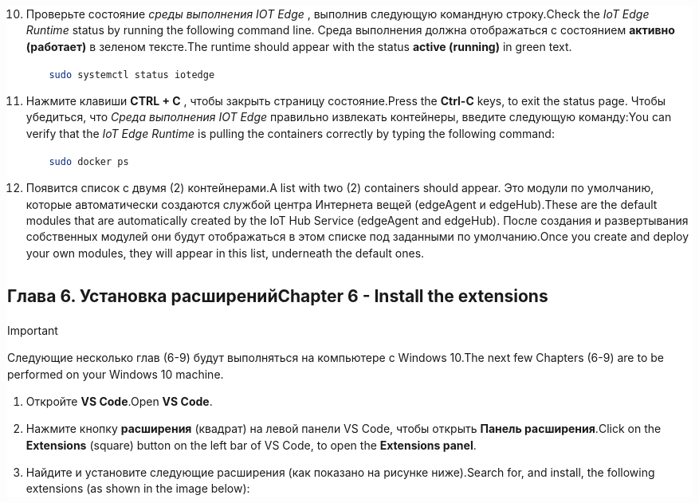 10. <span data-ttu-id="da0a2-294">Проверьте состояние *среды выполнения IOT Edge* , выполнив следующую командную строку.</span><span class="sxs-lookup"><span data-stu-id="da0a2-294">Check the *IoT Edge Runtime* status by running the following command line.</span></span> <span data-ttu-id="da0a2-295">Среда выполнения должна отображаться с состоянием **активно (работает)** в зеленом тексте.</span><span class="sxs-lookup"><span data-stu-id="da0a2-295">The runtime should appear with the status **active (running)** in green text.</span></span>

    ```bash
        sudo systemctl status iotedge
    ```

11. <span data-ttu-id="da0a2-296">Нажмите клавиши **CTRL + C** , чтобы закрыть страницу состояние.</span><span class="sxs-lookup"><span data-stu-id="da0a2-296">Press the **Ctrl-C** keys, to exit the status page.</span></span> <span data-ttu-id="da0a2-297">Чтобы убедиться, что *Среда выполнения IOT Edge* правильно извлекать контейнеры, введите следующую команду:</span><span class="sxs-lookup"><span data-stu-id="da0a2-297">You can verify that the *IoT Edge Runtime* is pulling the containers correctly by typing the following command:</span></span>

    ```bash
        sudo docker ps
    ```

12. <span data-ttu-id="da0a2-298">Появится список с двумя (2) контейнерами.</span><span class="sxs-lookup"><span data-stu-id="da0a2-298">A list with two (2) containers should appear.</span></span> <span data-ttu-id="da0a2-299">Это модули по умолчанию, которые автоматически создаются службой центра Интернета вещей (edgeAgent и edgeHub).</span><span class="sxs-lookup"><span data-stu-id="da0a2-299">These are the default modules that are automatically created by the IoT Hub Service (edgeAgent and edgeHub).</span></span> <span data-ttu-id="da0a2-300">После создания и развертывания собственных модулей они будут отображаться в этом списке под заданными по умолчанию.</span><span class="sxs-lookup"><span data-stu-id="da0a2-300">Once you create and deploy your own modules, they will appear in this list, underneath the default ones.</span></span>

## <a name="chapter-6---install-the-extensions"></a><span data-ttu-id="da0a2-301">Глава 6. Установка расширений</span><span class="sxs-lookup"><span data-stu-id="da0a2-301">Chapter 6 - Install the extensions</span></span>

> [!IMPORTANT]
> <span data-ttu-id="da0a2-302">Следующие несколько глав (6-9) будут выполняться на компьютере с Windows 10.</span><span class="sxs-lookup"><span data-stu-id="da0a2-302">The next few Chapters (6-9) are to be performed on your Windows 10 machine.</span></span>

1. <span data-ttu-id="da0a2-303">Откройте **VS Code**.</span><span class="sxs-lookup"><span data-stu-id="da0a2-303">Open **VS Code**.</span></span>

2. <span data-ttu-id="da0a2-304">Нажмите кнопку **расширения** (квадрат) на левой панели VS Code, чтобы открыть **Панель расширения**.</span><span class="sxs-lookup"><span data-stu-id="da0a2-304">Click on the **Extensions** (square) button on the left bar of VS Code, to open the **Extensions panel**.</span></span>

3. <span data-ttu-id="da0a2-305">Найдите и установите следующие расширения (как показано на рисунке ниже).</span><span class="sxs-lookup"><span data-stu-id="da0a2-305">Search for, and install, the following extensions (as shown in the image below):</span></span>
